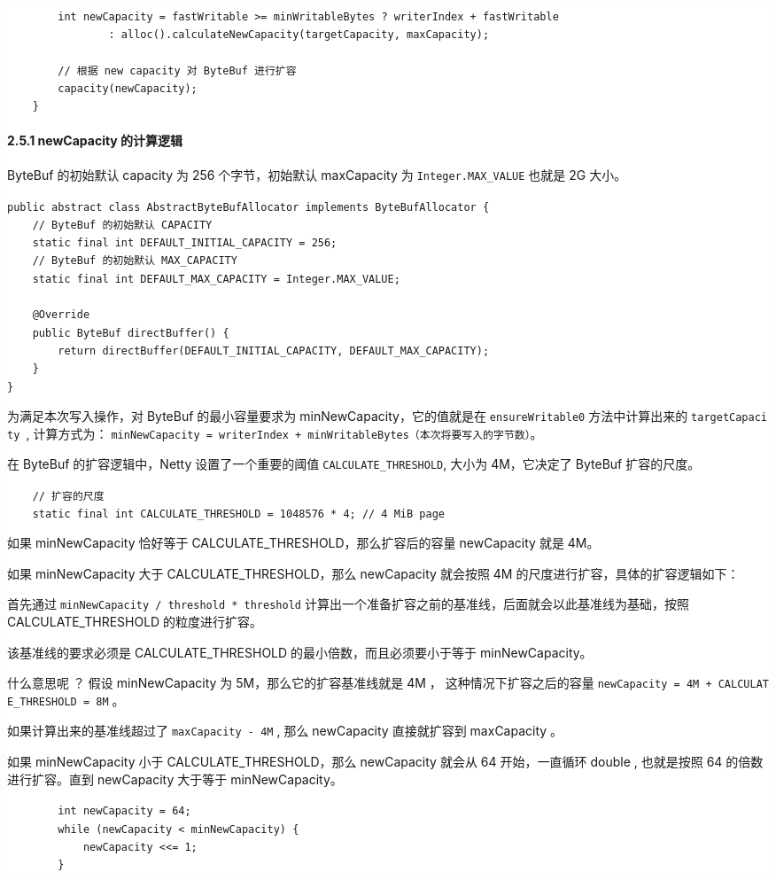 ```
        int newCapacity = fastWritable >= minWritableBytes ? writerIndex + fastWritable
                : alloc().calculateNewCapacity(targetCapacity, maxCapacity);

        // 根据 new capacity 对 ByteBuf 进行扩容
        capacity(newCapacity);
    }
```

#### **2.5.1 newCapacity 的计算逻辑**

ByteBuf 的初始默认 capacity 为 256 个字节，初始默认 maxCapacity 为 `Integer.MAX_VALUE` 也就是 2G 大小。

```
public abstract class AbstractByteBufAllocator implements ByteBufAllocator {
    // ByteBuf 的初始默认 CAPACITY
    static final int DEFAULT_INITIAL_CAPACITY = 256;
    // ByteBuf 的初始默认 MAX_CAPACITY 
    static final int DEFAULT_MAX_CAPACITY = Integer.MAX_VALUE;

    @Override
    public ByteBuf directBuffer() {
        return directBuffer(DEFAULT_INITIAL_CAPACITY, DEFAULT_MAX_CAPACITY);
    }
}
```

为满足本次写入操作，对 ByteBuf 的最小容量要求为 minNewCapacity，它的值就是在 `ensureWritable0` 方法中计算出来的 `targetCapacity `, 计算方式为： `minNewCapacity = writerIndex + minWritableBytes（本次将要写入的字节数）`。

在 ByteBuf 的扩容逻辑中，Netty 设置了一个重要的阈值 `CALCULATE_THRESHOLD`, 大小为 4M，它决定了 ByteBuf 扩容的尺度。

```
    // 扩容的尺度
    static final int CALCULATE_THRESHOLD = 1048576 * 4; // 4 MiB page
```

如果 minNewCapacity 恰好等于 CALCULATE_THRESHOLD，那么扩容后的容量 newCapacity 就是 4M。

如果 minNewCapacity 大于 CALCULATE_THRESHOLD，那么 newCapacity 就会按照 4M 的尺度进行扩容，具体的扩容逻辑如下：

首先通过 `minNewCapacity / threshold * threshold` 计算出一个准备扩容之前的基准线，后面就会以此基准线为基础，按照 CALCULATE_THRESHOLD 的粒度进行扩容。

该基准线的要求必须是 CALCULATE_THRESHOLD 的最小倍数，而且必须要小于等于 minNewCapacity。

什么意思呢 ？ 假设 minNewCapacity 为 5M，那么它的扩容基准线就是 4M ， 这种情况下扩容之后的容量 `newCapacity = 4M + CALCULATE_THRESHOLD = 8M` 。

如果计算出来的基准线超过了 `maxCapacity - 4M` , 那么 newCapacity 直接就扩容到 maxCapacity 。

如果 minNewCapacity 小于 CALCULATE_THRESHOLD，那么 newCapacity 就会从 64 开始，一直循环 double , 也就是按照 64 的倍数进行扩容。直到 newCapacity 大于等于 minNewCapacity。

```
        int newCapacity = 64;
        while (newCapacity < minNewCapacity) {
            newCapacity <<= 1;
        }
```
